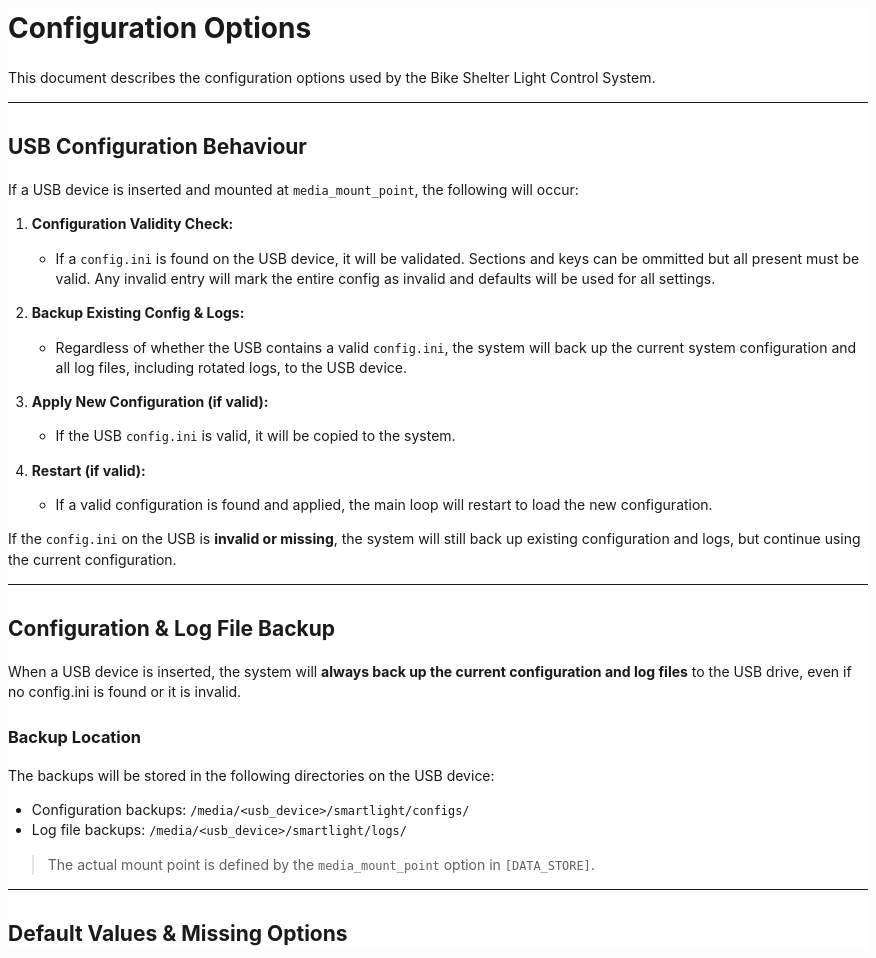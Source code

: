 # Configuration Options

This document describes the configuration options used by the Bike Shelter Light Control System.

---

## USB Configuration Behaviour

If a USB device is inserted and mounted at `media_mount_point`, the following will occur:

1. **Configuration Validity Check:**

   - If a `config.ini` is found on the USB device, it will be validated. Sections and keys can be ommitted but all present must be valid. Any invalid entry will mark the entire config as invalid and defaults will be used for all settings.

2. **Backup Existing Config & Logs:**

   - Regardless of whether the USB contains a valid `config.ini`, the system will back up the current system configuration and all log files, including rotated logs, to the USB device.

3. **Apply New Configuration (if valid):**

   - If the USB `config.ini` is valid, it will be copied to the system.

4. **Restart (if valid):**

   - If a valid configuration is found and applied, the main loop will restart to load the new configuration.

If the `config.ini` on the USB is **invalid or missing**, the system will still back up existing configuration and logs, but continue using the current configuration.

---

## Configuration & Log File Backup

When a USB device is inserted, the system will **always back up the current configuration and log files** to the USB drive, even if no config.ini is found or it is invalid.

### Backup Location

The backups will be stored in the following directories on the USB device:

- Configuration backups:
  `/media/<usb_device>/smartlight/configs/`
- Log file backups:
  `/media/<usb_device>/smartlight/logs/`

> The actual mount point is defined by the `media_mount_point` option in `[DATA_STORE]`.

---

## Default Values & Missing Options
